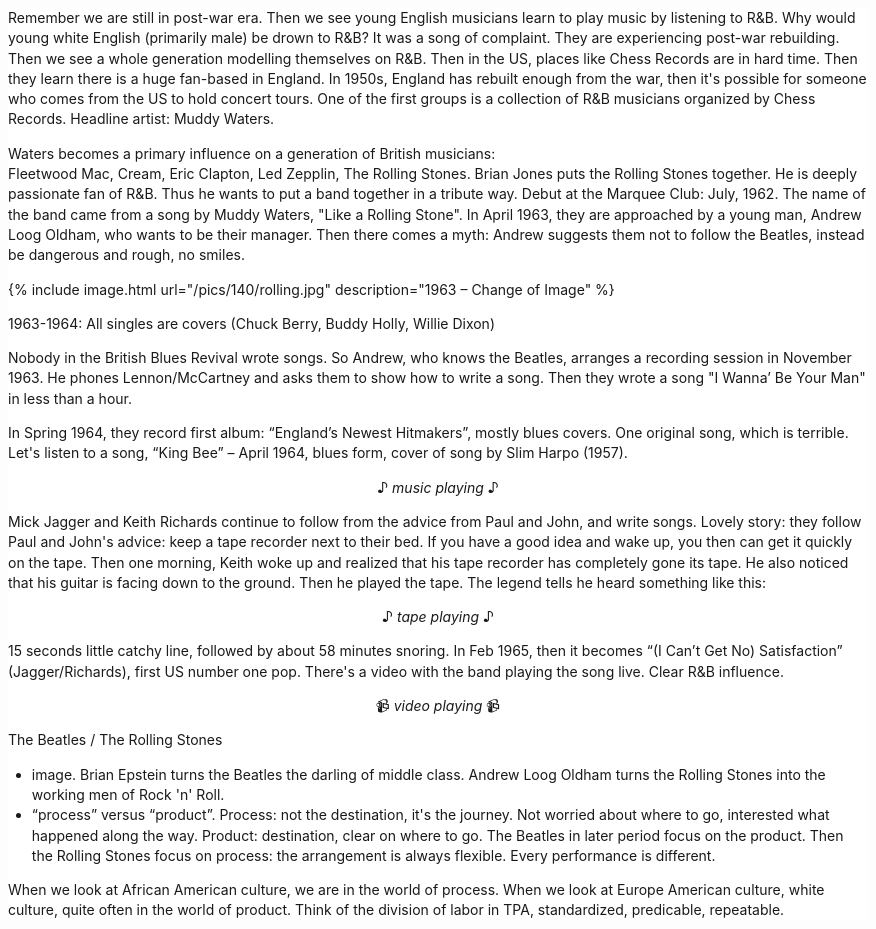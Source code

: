 Remember we are still in post-war era. Then we see young English musicians learn to play music by listening to R&B. Why would young white English (primarily male) be drown to R&B? It was a song of complaint. They are experiencing post-war rebuilding. Then we see  a whole generation modelling themselves on R&B. Then in the US, places like Chess Records are in hard time. Then they learn there is a huge fan-based in England. In 1950s, England has rebuilt enough from the war, then it's possible for someone who comes from the US to hold concert tours. One of the first groups is a collection of R&B musicians organized by Chess Records. Headline artist: Muddy Waters.

Waters becomes a primary influence on a generation of British musicians:  
Fleetwood Mac, Cream, Eric Clapton, Led Zepplin, The Rolling Stones. Brian Jones puts the Rolling Stones together. He is deeply passionate fan of R&B. Thus he wants to put a band together in a tribute way. Debut at the Marquee Club: July, 1962. The name of the band came from a song by Muddy Waters, "Like a Rolling Stone". In April 1963, they are approached by a young man, Andrew Loog Oldham, who wants to be their manager. Then there comes a myth: Andrew suggests them not to follow the Beatles, instead be dangerous and rough, no smiles.

{% include image.html url="/pics/140/rolling.jpg" description="1963 – Change of Image" %}

1963-1964: All singles are covers (Chuck Berry, Buddy Holly, Willie Dixon)

Nobody in the British Blues Revival wrote songs. So Andrew, who knows the Beatles, arranges a recording session in November 1963. He phones Lennon/McCartney and asks them to show how to write a song. Then they wrote a song "I Wanna’ Be Your Man" in less than a hour.

In Spring 1964, they record first album: “England’s Newest Hitmakers”, mostly blues covers. One original song, which is terrible. Let's listen to a song, “King Bee” – April 1964, blues form, cover of song by Slim Harpo (1957).

<p align="center">&#9834; <i>music playing</i> &#9834;</p>

Mick Jagger and Keith Richards continue to follow from the advice from Paul and John, and write songs. Lovely story: they follow Paul and John's advice: keep a tape recorder next to their bed. If you have a good idea and wake up, you then can get it quickly on the tape. Then one morning, Keith woke up and realized that his tape recorder has completely gone its tape. He also noticed that his guitar is facing down to the ground. Then he played the tape. The legend tells he heard something like this:

<p align="center">&#9834; <i>tape playing</i> &#9834;</p>

15 seconds little catchy line, followed by about 58 minutes snoring. In Feb 1965, then it  becomes “(I Can’t Get No) Satisfaction” (Jagger/Richards), first US number one pop. There's a video with the band playing the song live. Clear R&B influence.

<p align="center">&#128249; <i>video playing</i> &#128249;</p>

The Beatles / The Rolling Stones
-	image. Brian Epstein turns the Beatles the darling of middle class. Andrew Loog Oldham turns the Rolling Stones into the working men of Rock 'n' Roll.
-	“process” versus “product”. Process: not the destination, it's the journey. Not worried about where to go, interested what happened along the way. Product: destination, clear on where to go. The Beatles in later period focus on the product. Then the Rolling Stones focus on process: the arrangement is always flexible. Every performance is different.

When we look at African American culture, we are in the world of process. When we look at Europe American culture, white culture, quite often in the world of product. Think of the division of labor in TPA, standardized, predicable, repeatable.
